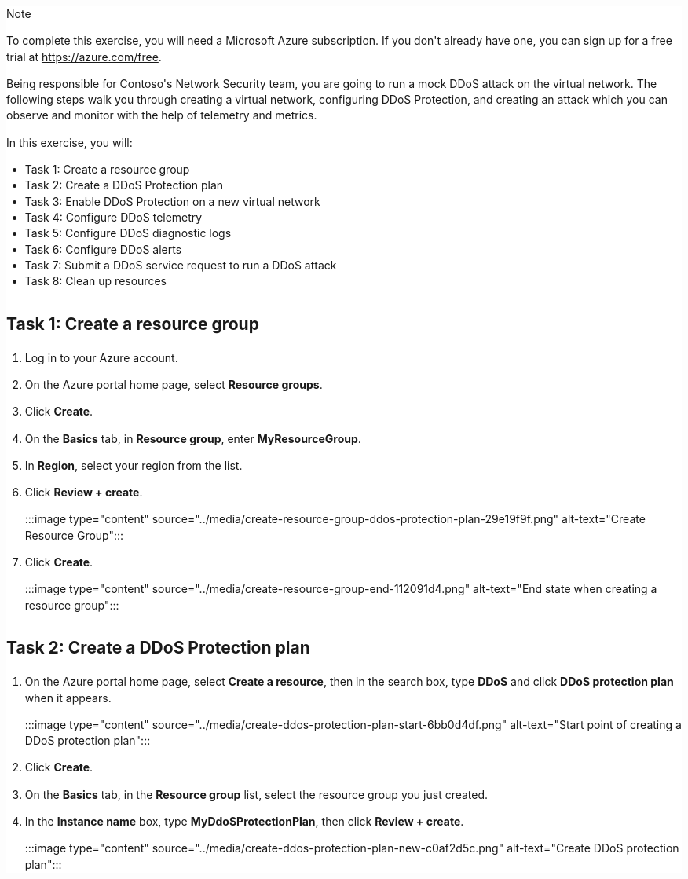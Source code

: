 > [!NOTE]
> To complete this exercise, you will need a Microsoft Azure subscription. If you don't already have one, you can sign up for a free trial at https://azure.com/free.

Being responsible for Contoso's Network Security team, you are going to run a mock DDoS attack on the virtual network. The following steps walk you through creating a virtual network, configuring DDoS Protection, and creating an attack which you can observe and monitor with the help of telemetry and metrics.

In this exercise, you will:

 -  Task 1: Create a resource group
 -  Task 2: Create a DDoS Protection plan
 -  Task 3: Enable DDoS Protection on a new virtual network
 -  Task 4: Configure DDoS telemetry
 -  Task 5: Configure DDoS diagnostic logs
 -  Task 6: Configure DDoS alerts
 -  Task 7: Submit a DDoS service request to run a DDoS attack
 -  Task 8: Clean up resources 

## Task 1: Create a resource group

1.  Log in to your Azure account.
2.  On the Azure portal home page, select **Resource groups**.
3.  Click **Create**.
4.  On the **Basics** tab, in **Resource group**, enter **MyResourceGroup**.
5.  In **Region**, select your region from the list.
6.  Click **Review + create**.

    :::image type="content" source="../media/create-resource-group-ddos-protection-plan-29e19f9f.png" alt-text="Create Resource Group":::


7.  Click **Create**.

    :::image type="content" source="../media/create-resource-group-end-112091d4.png" alt-text="End state when creating a resource group":::


## Task 2: Create a DDoS Protection plan

1.  On the Azure portal home page, select **Create a resource**, then in the search box, type **DDoS** and click **DDoS protection plan** when it appears.

    :::image type="content" source="../media/create-ddos-protection-plan-start-6bb0d4df.png" alt-text="Start point of creating a DDoS protection plan":::


2.  Click **Create**.
3.  On the **Basics** tab, in the **Resource group** list, select the resource group you just created.
4.  In the **Instance name** box, type **MyDdoSProtectionPlan**, then click **Review + create**.

    :::image type="content" source="../media/create-ddos-protection-plan-new-c0af2d5c.png" alt-text="Create DDoS protection plan":::

